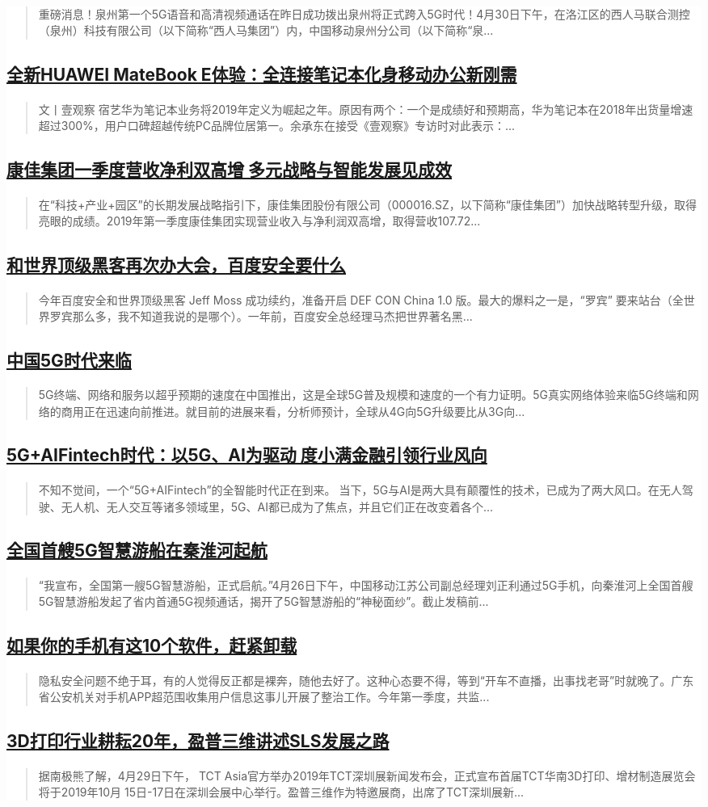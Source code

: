  > 重磅消息！泉州第一个5G语音和高清视频通话在昨日成功拨出泉州将正式跨入5G时代！4月30日下午，在洛江区的西人马联合测控（泉州）科技有限公司（以下简称“西人马集团”）内，中国移动泉州分公司（以下简称“泉...
 ## [全新HUAWEI MateBook E体验：全连接笔记本化身移动办公新刚需](http://mp.weixin.qq.com/s?src=11&timestamp=1556699406&ver=1579&signature=dRmQwTb4nOAC*R*BCdHmeTV76gUXQy7zNHHBMGHqofgY7ALJm66GMOVva4bFEHuQKZeUWnNYD-4YeDgMKPaigLw4-dNLjs7BJQF4SUH7hKFdR8R*87w*98uedhrJIXfa&new=1)
 > 文丨壹观察 宿艺华为笔记本业务将2019年定义为崛起之年。原因有两个：一个是成绩好和预期高，华为笔记本在2018年出货量增速超过300%，用户口碑超越传统PC品牌位居第一。余承东在接受《壹观察》专访时对此表示：...
 ## [康佳集团一季度营收净利双高增 多元战略与智能发展见成效](http://mp.weixin.qq.com/s?src=11&timestamp=1556699406&ver=1579&signature=lYuFT4F-3Ptzas-zayIGYVZGA8Eo9ztOBGU5AumWZwHqyjdq8RjPlTWtlkEabZxZRJB0yDNq6bk2deBqyc94nExmKNv8q1AVNpzy3Ud7LeU1xepvYpQKOlzgIjtNH0ke&new=1)
 > 在“科技+产业+园区”的长期发展战略指引下，康佳集团股份有限公司（000016.SZ，以下简称“康佳集团”）加快战略转型升级，取得亮眼的成绩。2019年第一季度康佳集团实现营业收入与净利润双高增，取得营收107.72...
 ## [和世界顶级黑客再次办大会，百度安全要什么](http://mp.weixin.qq.com/s?src=11&timestamp=1556699406&ver=1579&signature=ny481pqUUBGOcCE5B7meSAL9TxQpV0YIxtZKtZPvuWiB8HZDyBGQCuJr4qI7GTQm0uBdXhjr8tDVSFk4culDrAC8npZ1weT3R0AZx6is*y3knzBHuUY2j1Hllxet5vHu&new=1)
 > 今年百度安全和世界顶级黑客 Jeff Moss 成功续约，准备开启 DEF CON China 1.0 版。最大的爆料之一是，“罗宾” 要来站台（全世界罗宾那么多，我不知道我说的是哪个）。一年前，百度安全总经理马杰把世界著名黑...
 ## [中国5G时代来临](http://mp.weixin.qq.com/s?src=11&timestamp=1556699406&ver=1579&signature=4BVDOobbuH2RbmiK3ZZT7f8EbjeNwJPKwOWRlWBqsQEyJzUdRXEBtpuhOGDmZwzV1mW5xX8AGtrrwZgjgpClbd*YrOOOArtvXKzDb7Rp8dtt1LO3o4UyX5i0XZ36Ryxw&new=1)
 > 5G终端、网络和服务以超乎预期的速度在中国推出，这是全球5G普及规模和速度的一个有力证明。5G真实网络体验来临5G终端和网络的商用正在迅速向前推进。就目前的进展来看，分析师预计，全球从4G向5G升级要比从3G向...
 ## [5G+AIFintech时代：以5G、AI为驱动 度小满金融引领行业风向](http://mp.weixin.qq.com/s?src=11&timestamp=1556699406&ver=1579&signature=ZvO8bYnbdh1uCeQaW6D4Sw*3cyd*ETqtcXFUs3VG6gRPNb9Iui*Xvq0MQxOKo3EPLe8Z-VrKPkyioAYLuG0irs5lowCcGuIVaTIQrmAZfb1XmOraL2i-vJegoEXnnNJd&new=1)
 > 不知不觉间，一个“5G+AIFintech”的全智能时代正在到来。 当下，5G与AI是两大具有颠覆性的技术，已成为了两大风口。在无人驾驶、无人机、无人交互等诸多领域里，5G、AI都已成为了焦点，并且它们正在改变着各个...
 ## [全国首艘5G智慧游船在秦淮河起航](http://mp.weixin.qq.com/s?src=11&timestamp=1556699406&ver=1579&signature=Rp6gTK231MVsWnRYwPEIzsrtvsPl2vekXQMOthQrozFaTUBmQB82L4FHV68o7*iGc6vX7E2WjzouUf7UBc1MZhdXB*Vmy7B3RW71awb8a4-060ws*W9x6254ki2c5lNH&new=1)
 > “我宣布，全国第一艘5G智慧游船，正式启航。”4月26日下午，中国移动江苏公司副总经理刘正利通过5G手机，向秦淮河上全国首艘5G智慧游船发起了省内首通5G视频通话，揭开了5G智慧游船的“神秘面纱”。截止发稿前...
 ## [如果你的手机有这10个软件，赶紧卸载](http://mp.weixin.qq.com/s?src=11&timestamp=1556699406&ver=1579&signature=Guos5xNTQpQyiuLxp-q0jiWtmopVjIYXaaKx5kfY4WFt*tOgs1vdQh-YzLYGarLrCGmQ6Ps9TKAi8TyzzEUXTsIuAfZddrMfTDwiGGrGi1Gl9OAJ5YxINSJHvbkzvhJ4&new=1)
 > 隐私安全问题不绝于耳，有的人觉得反正都是裸奔，随他去好了。这种心态要不得，等到“开车不直播，出事找老哥”时就晚了。广东省公安机关对手机APP超范围收集用户信息这事儿开展了整治工作。今年第一季度，共监...
 ## [3D打印行业耕耘20年，盈普三维讲述SLS发展之路](http://mp.weixin.qq.com/s?src=11&timestamp=1556699406&ver=1579&signature=I*hbhqsYyB5G*YvMowJX12Gx41umKhZW9mYZtDz3d-JnF*DEnfzjqnS6XrNgtMjdshLNX70R9-0zy-oJvudNJrYDsDhi0TtNia9BOSY5j9BJ5JyWHLKCu3SUXL5m7u8y&new=1)
 > 据南极熊了解，4月29日下午， TCT Asia官方举办2019年TCT深圳展新闻发布会，正式宣布首届TCT华南3D打印、增材制造展览会将于2019年10月 15日-17日在深圳会展中心举行。盈普三维作为特邀展商，出席了TCT深圳展新...